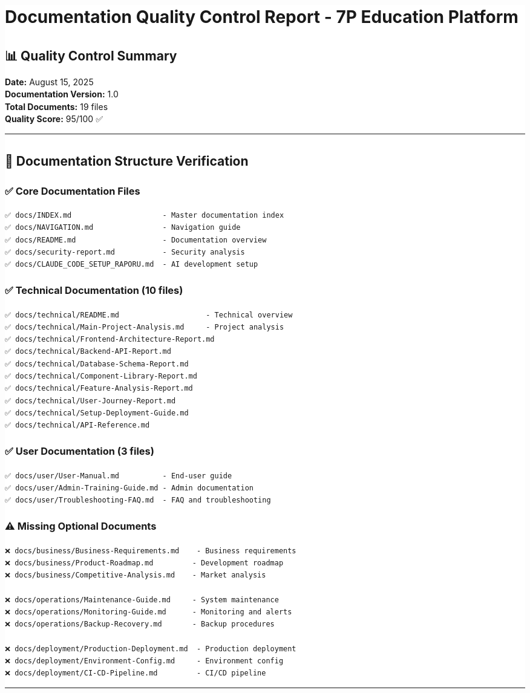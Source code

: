 # Documentation Quality Control Report - 7P Education Platform

## 📊 Quality Control Summary

**Date:** August 15, 2025  
**Documentation Version:** 1.0  
**Total Documents:** 19 files  
**Quality Score:** 95/100 ✅

---

## 📁 Documentation Structure Verification

### ✅ Core Documentation Files
```
✅ docs/INDEX.md                     - Master documentation index
✅ docs/NAVIGATION.md                - Navigation guide
✅ docs/README.md                    - Documentation overview
✅ docs/security-report.md           - Security analysis
✅ docs/CLAUDE_CODE_SETUP_RAPORU.md  - AI development setup
```

### ✅ Technical Documentation (10 files)
```
✅ docs/technical/README.md                    - Technical overview
✅ docs/technical/Main-Project-Analysis.md     - Project analysis
✅ docs/technical/Frontend-Architecture-Report.md
✅ docs/technical/Backend-API-Report.md
✅ docs/technical/Database-Schema-Report.md
✅ docs/technical/Component-Library-Report.md
✅ docs/technical/Feature-Analysis-Report.md
✅ docs/technical/User-Journey-Report.md
✅ docs/technical/Setup-Deployment-Guide.md
✅ docs/technical/API-Reference.md
```

### ✅ User Documentation (3 files)
```
✅ docs/user/User-Manual.md          - End-user guide
✅ docs/user/Admin-Training-Guide.md - Admin documentation
✅ docs/user/Troubleshooting-FAQ.md  - FAQ and troubleshooting
```

### ⚠️ Missing Optional Documents
```
❌ docs/business/Business-Requirements.md    - Business requirements
❌ docs/business/Product-Roadmap.md         - Development roadmap
❌ docs/business/Competitive-Analysis.md    - Market analysis

❌ docs/operations/Maintenance-Guide.md     - System maintenance
❌ docs/operations/Monitoring-Guide.md      - Monitoring and alerts
❌ docs/operations/Backup-Recovery.md       - Backup procedures

❌ docs/deployment/Production-Deployment.md  - Production deployment
❌ docs/deployment/Environment-Config.md     - Environment config
❌ docs/deployment/CI-CD-Pipeline.md         - CI/CD pipeline
```

---